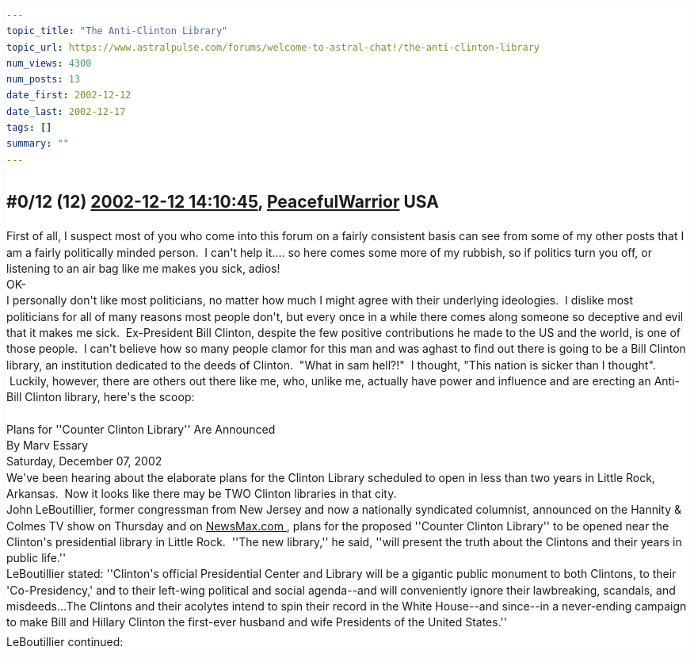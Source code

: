 ```yaml
---
topic_title: "The Anti-Clinton Library"
topic_url: https://www.astralpulse.com/forums/welcome-to-astral-chat!/the-anti-clinton-library
num_views: 4300
num_posts: 13
date_first: 2002-12-12
date_last: 2002-12-17
tags: []
summary: ""
---
```


## \#0/12 (12) [2002-12-12 14:10:45](https://www.astralpulse.com/forums/index.php?msg=118585), [PeacefulWarrior](https://www.astralpulse.com/forums/profile/?u=230) USA ##
<section>
First of all, I suspect most of you who come into this forum on a fairly consistent basis can see from some of my other posts that I am a fairly politically minded person.  I can't help it.... so here comes some more of my rubbish, so if politics turn you off, or listening to an air bag like me makes you sick, adios!
<br>
OK-
<br>
I personally don't like most politicians, no matter how much I might agree with their underlying ideologies.  I dislike most politicians for all of many reasons most people don't, but every once in a while there comes along someone so deceptive and evil that it makes me sick.  Ex-President Bill Clinton, despite the few positive contributions he made to the US and the world, is one of those people.  I can't believe how so many people clamor for this man and was aghast to find out there is going to be a Bill Clinton library, an institution dedicated to the deeds of Clinton.  "What in sam hell?!"  I thought, "This nation is sicker than I thought".  Luckily, however, there are others out there like me, who, unlike me, actually have power and influence and are erecting an Anti-Bill Clinton library, here's the scoop:
<br>
<br>
Plans for ''Counter Clinton Library'' Are Announced
<br>
By Marv Essary
<br>
Saturday, December 07, 2002
<br>
We've been hearing about the elaborate plans for the Clinton Library scheduled to open in less than two years in Little Rock, Arkansas.  Now it looks like there may be TWO Clinton libraries in that city.
<br>
John LeBoutillier, former congressman from New Jersey and now a nationally syndicated columnist, announced on the Hannity &amp; Colmes TV show on Thursday and on
<a class="bbc_link" href="https://www.astralpulse.com/forums///newsmax.com" rel="noopener" target="_blank">
 NewsMax.com
</a>
, plans for the proposed ''Counter Clinton Library'' to be opened near the Clinton's presidential library in Little Rock.  ''The new library,'' he said, ''will present the truth about the Clintons and their years in public life.''
<br>
LeBoutillier stated: ''Clinton's official Presidential Center and Library will be a gigantic public monument to both Clintons, to their 'Co-Presidency,' and to their left-wing political and social agenda--and will conveniently ignore their lawbreaking, scandals, and misdeeds...The Clintons and their acolytes intend to spin their record in the White House--and since--in a never-ending campaign to make Bill and Hillary Clinton the first-ever husband and wife Presidents of the United States.''
<br>
LeBoutillier continued:
<font size="4">